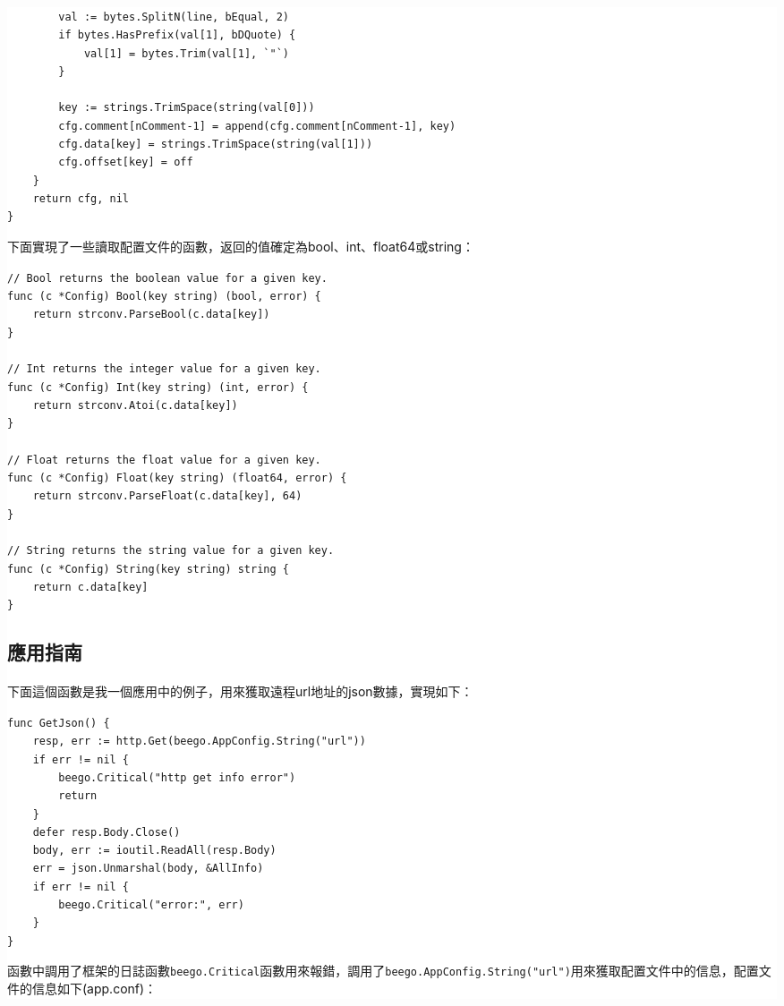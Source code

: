 			val := bytes.SplitN(line, bEqual, 2)
			if bytes.HasPrefix(val[1], bDQuote) {
				val[1] = bytes.Trim(val[1], `"`)
			}
	
			key := strings.TrimSpace(string(val[0]))
			cfg.comment[nComment-1] = append(cfg.comment[nComment-1], key)
			cfg.data[key] = strings.TrimSpace(string(val[1]))
			cfg.offset[key] = off
		}
		return cfg, nil
	}

下面實現了一些讀取配置文件的函數，返回的值確定為bool、int、float64或string：
	
	// Bool returns the boolean value for a given key.
	func (c *Config) Bool(key string) (bool, error) {
		return strconv.ParseBool(c.data[key])
	}
	
	// Int returns the integer value for a given key.
	func (c *Config) Int(key string) (int, error) {
		return strconv.Atoi(c.data[key])
	}
	
	// Float returns the float value for a given key.
	func (c *Config) Float(key string) (float64, error) {
		return strconv.ParseFloat(c.data[key], 64)
	}
	
	// String returns the string value for a given key.
	func (c *Config) String(key string) string {
		return c.data[key]
	}

## 應用指南
下面這個函數是我一個應用中的例子，用來獲取遠程url地址的json數據，實現如下：

	func GetJson() {
		resp, err := http.Get(beego.AppConfig.String("url"))
		if err != nil {
			beego.Critical("http get info error")
			return
		}
		defer resp.Body.Close()
		body, err := ioutil.ReadAll(resp.Body)
		err = json.Unmarshal(body, &AllInfo)
		if err != nil {
			beego.Critical("error:", err)
		}
	}

函數中調用了框架的日誌函數`beego.Critical`函數用來報錯，調用了`beego.AppConfig.String("url")`用來獲取配置文件中的信息，配置文件的信息如下(app.conf)：
